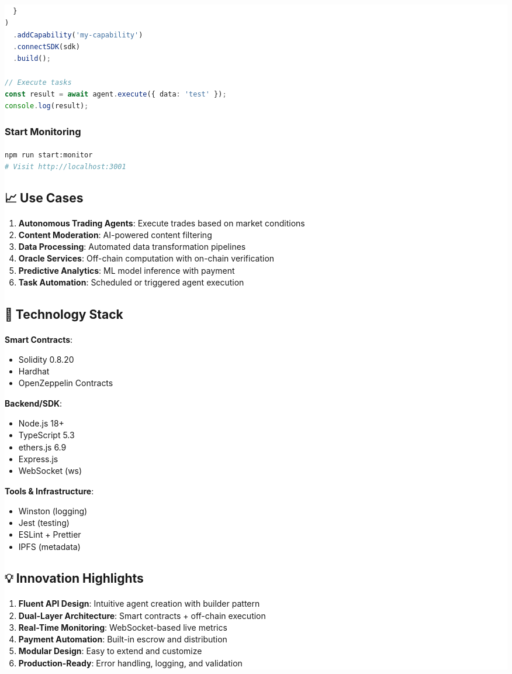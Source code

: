 ```typescript
  }
)
  .addCapability('my-capability')
  .connectSDK(sdk)
  .build();

// Execute tasks
const result = await agent.execute({ data: 'test' });
console.log(result);
```

### Start Monitoring

```bash
npm run start:monitor
# Visit http://localhost:3001
```

## 📈 Use Cases

1. **Autonomous Trading Agents**: Execute trades based on market conditions
2. **Content Moderation**: AI-powered content filtering
3. **Data Processing**: Automated data transformation pipelines
4. **Oracle Services**: Off-chain computation with on-chain verification
5. **Predictive Analytics**: ML model inference with payment
6. **Task Automation**: Scheduled or triggered agent execution

## 🔧 Technology Stack

**Smart Contracts**:
- Solidity 0.8.20
- Hardhat
- OpenZeppelin Contracts

**Backend/SDK**:
- Node.js 18+
- TypeScript 5.3
- ethers.js 6.9
- Express.js
- WebSocket (ws)

**Tools & Infrastructure**:
- Winston (logging)
- Jest (testing)
- ESLint + Prettier
- IPFS (metadata)

## 💡 Innovation Highlights

1. **Fluent API Design**: Intuitive agent creation with builder pattern
2. **Dual-Layer Architecture**: Smart contracts + off-chain execution
3. **Real-Time Monitoring**: WebSocket-based live metrics
4. **Payment Automation**: Built-in escrow and distribution
5. **Modular Design**: Easy to extend and customize
6. **Production-Ready**: Error handling, logging, and validation
